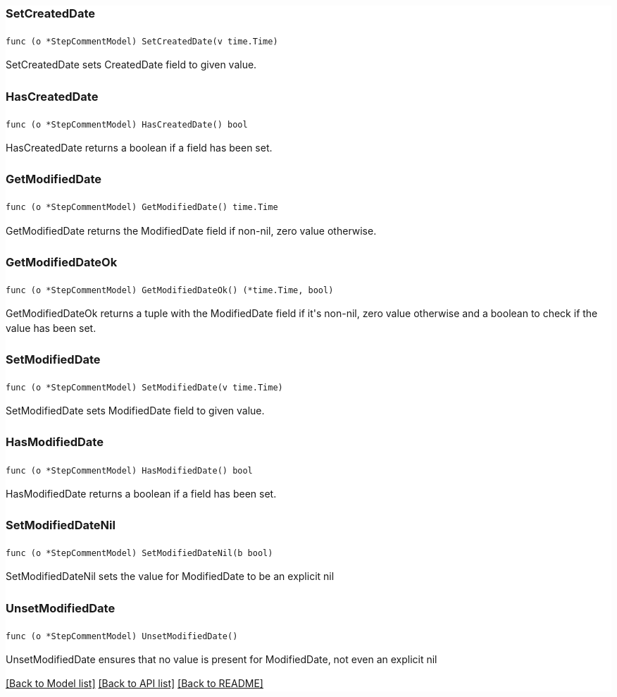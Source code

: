 ### SetCreatedDate

`func (o *StepCommentModel) SetCreatedDate(v time.Time)`

SetCreatedDate sets CreatedDate field to given value.

### HasCreatedDate

`func (o *StepCommentModel) HasCreatedDate() bool`

HasCreatedDate returns a boolean if a field has been set.

### GetModifiedDate

`func (o *StepCommentModel) GetModifiedDate() time.Time`

GetModifiedDate returns the ModifiedDate field if non-nil, zero value otherwise.

### GetModifiedDateOk

`func (o *StepCommentModel) GetModifiedDateOk() (*time.Time, bool)`

GetModifiedDateOk returns a tuple with the ModifiedDate field if it's non-nil, zero value otherwise
and a boolean to check if the value has been set.

### SetModifiedDate

`func (o *StepCommentModel) SetModifiedDate(v time.Time)`

SetModifiedDate sets ModifiedDate field to given value.

### HasModifiedDate

`func (o *StepCommentModel) HasModifiedDate() bool`

HasModifiedDate returns a boolean if a field has been set.

### SetModifiedDateNil

`func (o *StepCommentModel) SetModifiedDateNil(b bool)`

 SetModifiedDateNil sets the value for ModifiedDate to be an explicit nil

### UnsetModifiedDate
`func (o *StepCommentModel) UnsetModifiedDate()`

UnsetModifiedDate ensures that no value is present for ModifiedDate, not even an explicit nil

[[Back to Model list]](../README.md#documentation-for-models) [[Back to API list]](../README.md#documentation-for-api-endpoints) [[Back to README]](../README.md)


